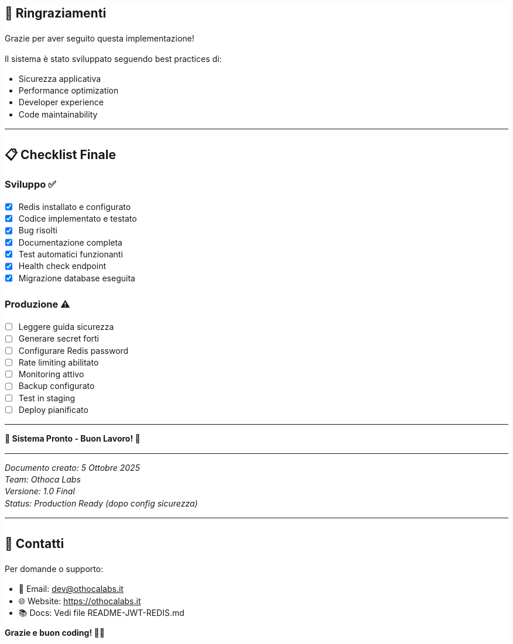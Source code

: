 
## 🙏 Ringraziamenti

Grazie per aver seguito questa implementazione!

Il sistema è stato sviluppato seguendo best practices di:
- Sicurezza applicativa
- Performance optimization  
- Developer experience
- Code maintainability

---

## 📋 Checklist Finale

### Sviluppo ✅

- [x] Redis installato e configurato
- [x] Codice implementato e testato
- [x] Bug risolti
- [x] Documentazione completa
- [x] Test automatici funzionanti
- [x] Health check endpoint
- [x] Migrazione database eseguita

### Produzione ⚠️

- [ ] Leggere guida sicurezza
- [ ] Generare secret forti
- [ ] Configurare Redis password
- [ ] Rate limiting abilitato
- [ ] Monitoring attivo
- [ ] Backup configurato
- [ ] Test in staging
- [ ] Deploy pianificato

---

**🚀 Sistema Pronto - Buon Lavoro! 🚀**

---

_Documento creato: 5 Ottobre 2025_  
_Team: Othoca Labs_  
_Versione: 1.0 Final_  
_Status: Production Ready (dopo config sicurezza)_

---

## 📧 Contatti

Per domande o supporto:

- 📧 Email: dev@othocalabs.it
- 🌐 Website: https://othocalabs.it
- 📚 Docs: Vedi file README-JWT-REDIS.md

**Grazie e buon coding! 👨‍💻**

